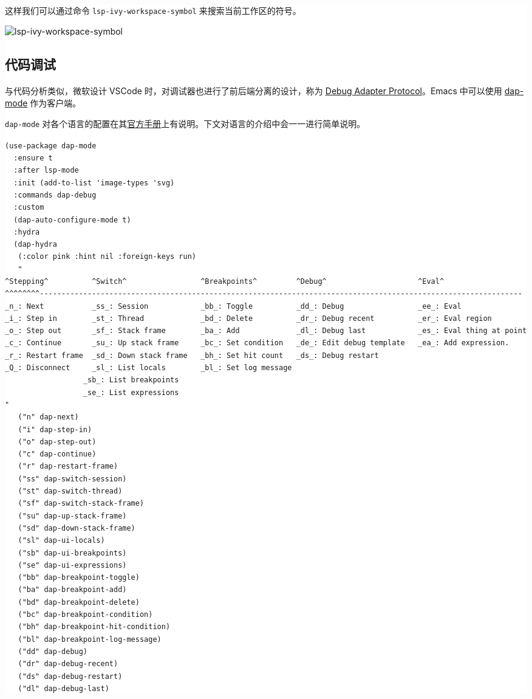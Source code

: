 这样我们可以通过命令 `lsp-ivy-workspace-symbol` 来搜索当前工作区的符号。

![lsp-ivy-workspace-symbol](../../images/emacs-book/development/lsp-ivy.png)

## 代码调试

与代码分析类似，微软设计 VSCode 时，对调试器也进行了前后端分离的设计，称为 [Debug Adapter Protocol](https://microsoft.github.io/debug-adapter-protocol/)。Emacs 中可以使用 [dap-mode](https://emacs-lsp.github.io/dap-mode/) 作为客户端。

`dap-mode` 对各个语言的配置在其[官方手册](https://emacs-lsp.github.io/dap-mode/page/configuration/)上有说明。下文对语言的介绍中会一一进行简单说明。

```elisp
(use-package dap-mode
  :ensure t
  :after lsp-mode
  :init (add-to-list 'image-types 'svg)
  :commands dap-debug
  :custom
  (dap-auto-configure-mode t)
  :hydra
  (dap-hydra
   (:color pink :hint nil :foreign-keys run)
   "
^Stepping^          ^Switch^                 ^Breakpoints^         ^Debug^                     ^Eval^                      
^^^^^^^^---------------------------------------------------------------------------------------------------------------
_n_: Next           _ss_: Session            _bb_: Toggle          _dd_: Debug                 _ee_: Eval                  
_i_: Step in        _st_: Thread             _bd_: Delete          _dr_: Debug recent          _er_: Eval region
_o_: Step out       _sf_: Stack frame        _ba_: Add             _dl_: Debug last            _es_: Eval thing at point
_c_: Continue       _su_: Up stack frame     _bc_: Set condition   _de_: Edit debug template   _ea_: Add expression.
_r_: Restart frame  _sd_: Down stack frame   _bh_: Set hit count   _ds_: Debug restart
_Q_: Disconnect     _sl_: List locals        _bl_: Set log message
                  _sb_: List breakpoints
                  _se_: List expressions
"
   ("n" dap-next)
   ("i" dap-step-in)
   ("o" dap-step-out)
   ("c" dap-continue)
   ("r" dap-restart-frame)
   ("ss" dap-switch-session)
   ("st" dap-switch-thread)
   ("sf" dap-switch-stack-frame)
   ("su" dap-up-stack-frame)
   ("sd" dap-down-stack-frame)
   ("sl" dap-ui-locals)
   ("sb" dap-ui-breakpoints)
   ("se" dap-ui-expressions)
   ("bb" dap-breakpoint-toggle)
   ("ba" dap-breakpoint-add)
   ("bd" dap-breakpoint-delete)
   ("bc" dap-breakpoint-condition)
   ("bh" dap-breakpoint-hit-condition)
   ("bl" dap-breakpoint-log-message)
   ("dd" dap-debug)
   ("dr" dap-debug-recent)
   ("ds" dap-debug-restart)
   ("dl" dap-debug-last)
```